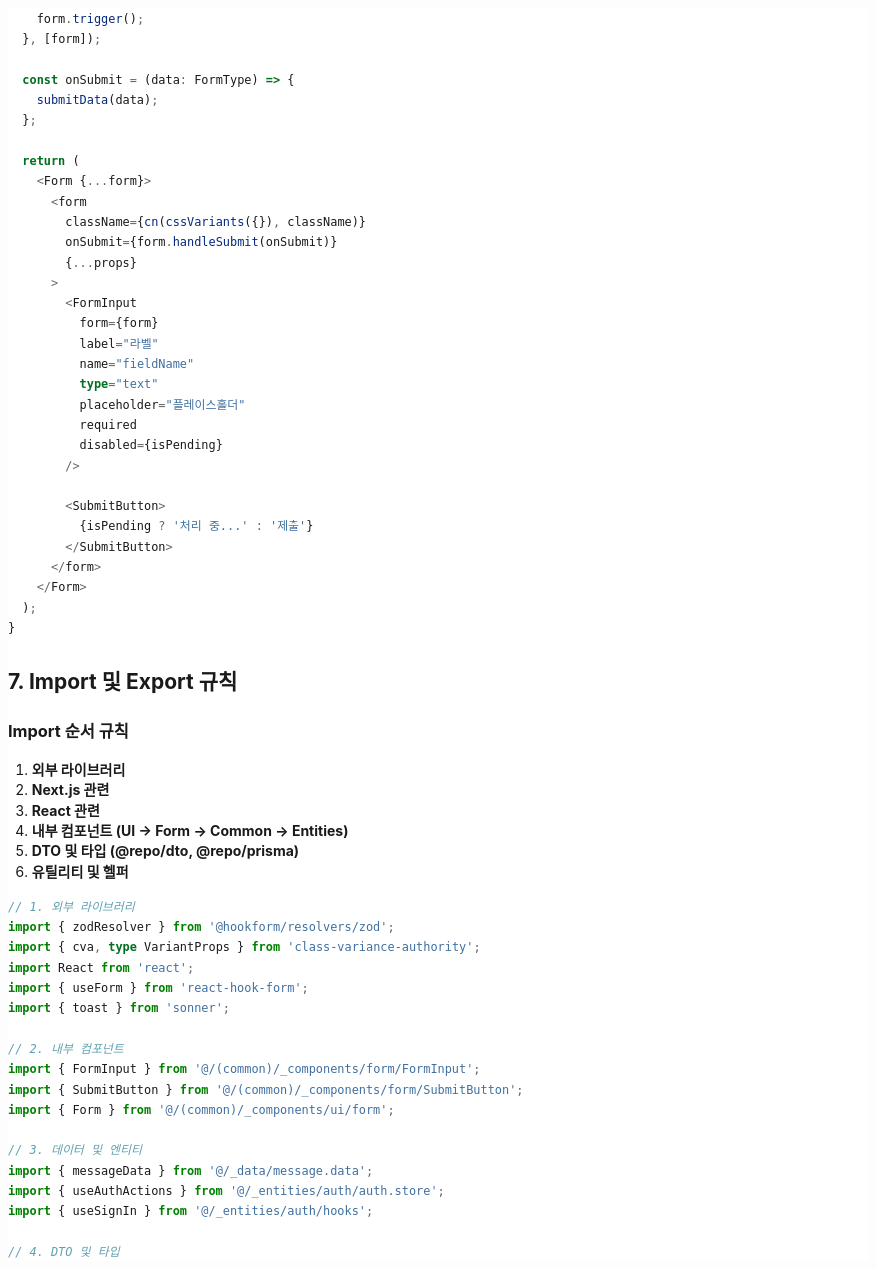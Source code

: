 ```typescript
    form.trigger();
  }, [form]);

  const onSubmit = (data: FormType) => {
    submitData(data);
  };

  return (
    <Form {...form}>
      <form
        className={cn(cssVariants({}), className)}
        onSubmit={form.handleSubmit(onSubmit)}
        {...props}
      >
        <FormInput
          form={form}
          label="라벨"
          name="fieldName"
          type="text"
          placeholder="플레이스홀더"
          required
          disabled={isPending}
        />

        <SubmitButton>
          {isPending ? '처리 중...' : '제출'}
        </SubmitButton>
      </form>
    </Form>
  );
}
```

## 7. Import 및 Export 규칙

### Import 순서 규칙

1. **외부 라이브러리**
2. **Next.js 관련**
3. **React 관련**
4. **내부 컴포넌트 (UI → Form → Common → Entities)**
5. **DTO 및 타입 (@repo/dto, @repo/prisma)**
6. **유틸리티 및 헬퍼**

```typescript
// 1. 외부 라이브러리
import { zodResolver } from '@hookform/resolvers/zod';
import { cva, type VariantProps } from 'class-variance-authority';
import React from 'react';
import { useForm } from 'react-hook-form';
import { toast } from 'sonner';

// 2. 내부 컴포넌트
import { FormInput } from '@/(common)/_components/form/FormInput';
import { SubmitButton } from '@/(common)/_components/form/SubmitButton';
import { Form } from '@/(common)/_components/ui/form';

// 3. 데이터 및 엔티티
import { messageData } from '@/_data/message.data';
import { useAuthActions } from '@/_entities/auth/auth.store';
import { useSignIn } from '@/_entities/auth/hooks';

// 4. DTO 및 타입
```
